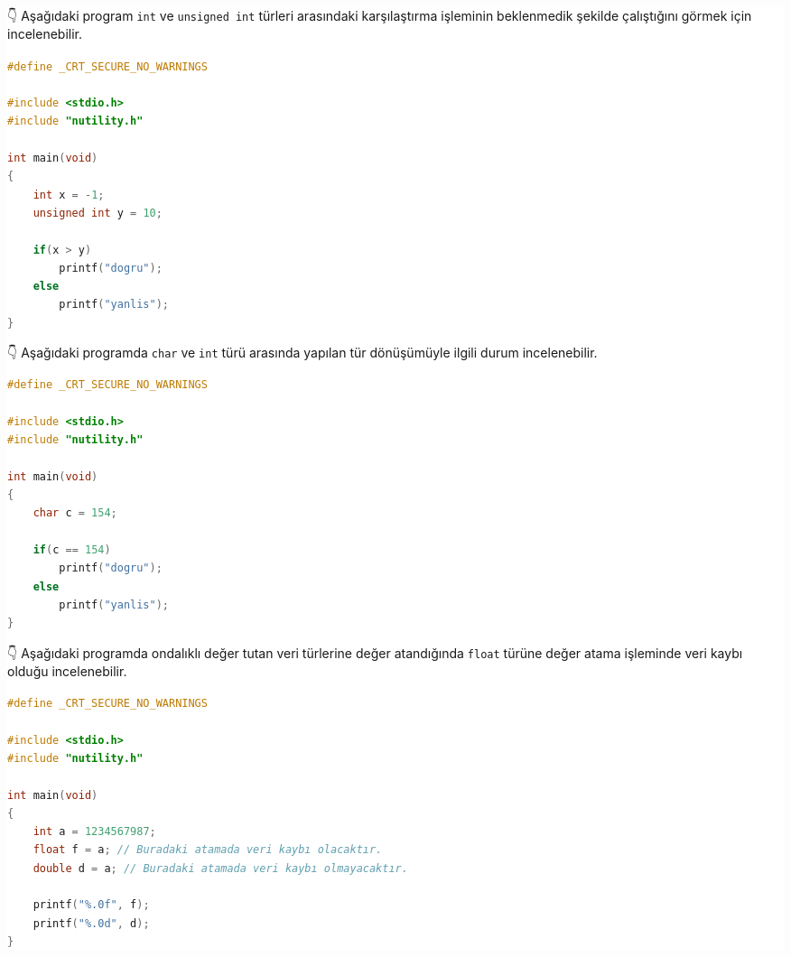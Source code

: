 

👇 Aşağıdaki program `int` ve `unsigned int` türleri arasındaki karşılaştırma işleminin beklenmedik şekilde çalıştığını görmek için incelenebilir.
```C
#define _CRT_SECURE_NO_WARNINGS

#include <stdio.h>
#include "nutility.h"

int main(void)
{
    int x = -1;
    unsigned int y = 10;

    if(x > y)
        printf("dogru");
    else
        printf("yanlis");
}
```



👇 Aşağıdaki programda `char` ve `int` türü arasında yapılan tür dönüşümüyle ilgili durum incelenebilir.
```C
#define _CRT_SECURE_NO_WARNINGS

#include <stdio.h>
#include "nutility.h"

int main(void)
{
    char c = 154;

    if(c == 154)
        printf("dogru");
    else
        printf("yanlis");
}
```



👇 Aşağıdaki programda ondalıklı değer tutan veri türlerine değer atandığında `float` türüne değer atama işleminde veri kaybı olduğu incelenebilir.
```C
#define _CRT_SECURE_NO_WARNINGS

#include <stdio.h>
#include "nutility.h"

int main(void)
{
    int a = 1234567987;
    float f = a; // Buradaki atamada veri kaybı olacaktır.
    double d = a; // Buradaki atamada veri kaybı olmayacaktır.

    printf("%.0f", f);
    printf("%.0d", d);
}
```
